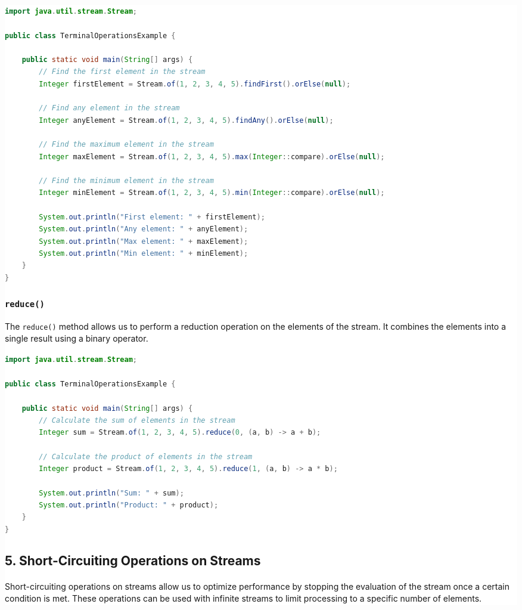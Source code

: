 ```java
import java.util.stream.Stream;

public class TerminalOperationsExample {

    public static void main(String[] args) {
        // Find the first element in the stream
        Integer firstElement = Stream.of(1, 2, 3, 4, 5).findFirst().orElse(null);

        // Find any element in the stream
        Integer anyElement = Stream.of(1, 2, 3, 4, 5).findAny().orElse(null);

        // Find the maximum element in the stream
        Integer maxElement = Stream.of(1, 2, 3, 4, 5).max(Integer::compare).orElse(null);

        // Find the minimum element in the stream
        Integer minElement = Stream.of(1, 2, 3, 4, 5).min(Integer::compare).orElse(null);

        System.out.println("First element: " + firstElement);
        System.out.println("Any element: " + anyElement);
        System.out.println("Max element: " + maxElement);
        System.out.println("Min element: " + minElement);
    }
}
```

### `reduce()`

The `reduce()` method allows us to perform a reduction operation on the elements of the stream. It combines the elements into a single result using a binary operator.

```java
import java.util.stream.Stream;

public class TerminalOperationsExample {

    public static void main(String[] args) {
        // Calculate the sum of elements in the stream
        Integer sum = Stream.of(1, 2, 3, 4, 5).reduce(0, (a, b) -> a + b);

        // Calculate the product of elements in the stream
        Integer product = Stream.of(1, 2, 3, 4, 5).reduce(1, (a, b) -> a * b);

        System.out.println("Sum: " + sum);
        System.out.println("Product: " + product);
    }
}
```

## 5. Short-Circuiting Operations on Streams

Short-circuiting operations on streams allow us to optimize performance by stopping the evaluation of the stream once a certain condition is met. These operations can be used with infinite streams to limit processing to a specific number of elements.
